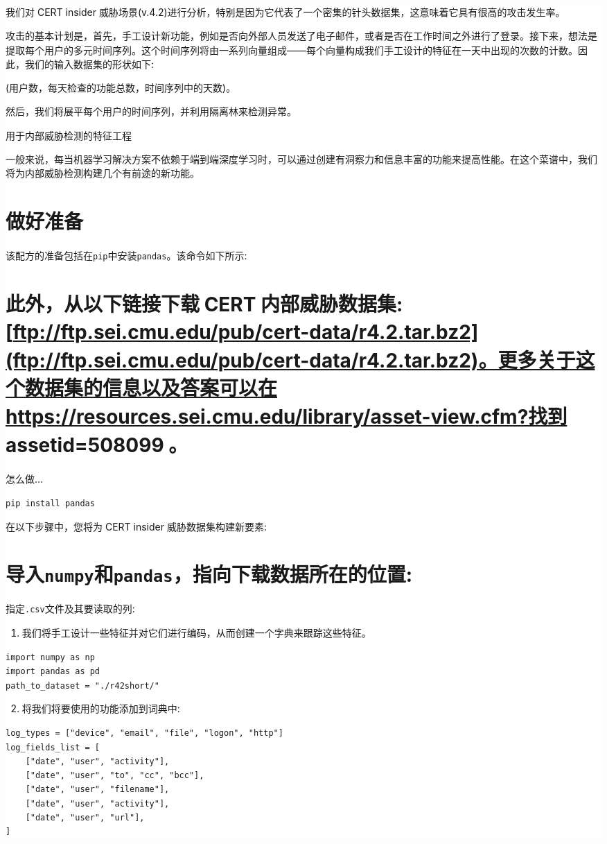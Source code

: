 我们对 CERT insider 威胁场景(v.4.2)进行分析，特别是因为它代表了一个密集的针头数据集，这意味着它具有很高的攻击发生率。

攻击的基本计划是，首先，手工设计新功能，例如是否向外部人员发送了电子邮件，或者是否在工作时间之外进行了登录。接下来，想法是提取每个用户的多元时间序列。这个时间序列将由一系列向量组成——每个向量构成我们手工设计的特征在一天中出现的次数的计数。因此，我们的输入数据集的形状如下:

(用户数，每天检查的功能总数，时间序列中的天数)。

然后，我们将展平每个用户的时间序列，并利用隔离林来检测异常。

用于内部威胁检测的特征工程

一般来说，每当机器学习解决方案不依赖于端到端深度学习时，可以通过创建有洞察力和信息丰富的功能来提高性能。在这个菜谱中，我们将为内部威胁检测构建几个有前途的新功能。

<title>Feature engineering for insider threat detection</title> 

# 做好准备

该配方的准备包括在`pip`中安装`pandas`。该命令如下所示:

<title>Getting ready</title> 

# 此外，从以下链接下载 CERT 内部威胁数据集:[ftp://ftp.sei.cmu.edu/pub/cert-data/r4.2.tar.bz2](ftp://ftp.sei.cmu.edu/pub/cert-data/r4.2.tar.bz2)。更多关于这个数据集的信息以及答案可以在 https://resources.sei.cmu.edu/library/asset-view.cfm?找到 assetid=508099 。

怎么做…

```
pip install pandas
```

在以下步骤中，您将为 CERT insider 威胁数据集构建新要素:

<title>How to do it…</title> 

# 导入`numpy`和`pandas`，指向下载数据所在的位置:

指定`.csv`文件及其要读取的列:

1.  我们将手工设计一些特征并对它们进行编码，从而创建一个字典来跟踪这些特征。

```
import numpy as np
import pandas as pd
path_to_dataset = "./r42short/"
```

2.  将我们将要使用的功能添加到词典中:

```
log_types = ["device", "email", "file", "logon", "http"]
log_fields_list = [
    ["date", "user", "activity"],
    ["date", "user", "to", "cc", "bcc"],
    ["date", "user", "filename"],
    ["date", "user", "activity"],
    ["date", "user", "url"],
]
```
